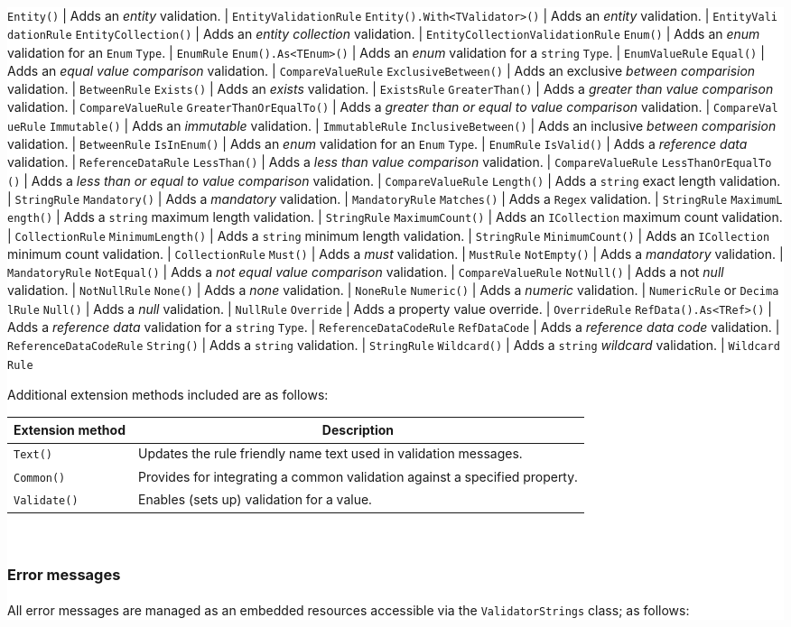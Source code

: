 `Entity()` | Adds an *entity* validation. | `EntityValidationRule`
`Entity().With<TValidator>()` | Adds an *entity* validation. | `EntityValidationRule`
`EntityCollection()` | Adds an *entity collection* validation. | `EntityCollectionValidationRule`
`Enum()` | Adds an *enum* validation for an `Enum` `Type`. | `EnumRule`
`Enum().As<TEnum>()` | Adds an *enum* validation for a `string` `Type`. | `EnumValueRule`
`Equal()` | Adds an *equal value comparison* validation. | `CompareValueRule`
`ExclusiveBetween()` | Adds an exclusive *between comparision* validation. | `BetweenRule`
`Exists()` | Adds an *exists* validation. | `ExistsRule`
`GreaterThan()` | Adds a *greater than value comparison* validation. | `CompareValueRule`
`GreaterThanOrEqualTo()` | Adds a *greater than or equal to value comparison* validation. | `CompareValueRule`
`Immutable()` | Adds an *immutable* validation. | `ImmutableRule`
`InclusiveBetween()` | Adds an inclusive *between comparision* validation. | `BetweenRule`
`IsInEnum()` | Adds an *enum* validation for an `Enum` `Type`. | `EnumRule`
`IsValid()` | Adds a *reference data* validation. | `ReferenceDataRule`
`LessThan()` | Adds a *less than value comparison* validation. | `CompareValueRule`
`LessThanOrEqualTo()` | Adds a *less than or equal to value comparison* validation. | `CompareValueRule`
`Length()` | Adds a `string` exact length validation. | `StringRule`
`Mandatory()` | Adds a *mandatory* validation. | `MandatoryRule`
`Matches()` | Adds a `Regex` validation. | `StringRule`
`MaximumLength()` | Adds a `string` maximum length validation. | `StringRule`
`MaximumCount()` | Adds an `ICollection` maximum count validation. | `CollectionRule`
`MinimumLength()` | Adds a `string` minimum length validation. | `StringRule`
`MinimumCount()` | Adds an `ICollection` minimum count validation. | `CollectionRule`
`Must()` | Adds a *must* validation. | `MustRule`
`NotEmpty()` | Adds a *mandatory* validation. | `MandatoryRule`
`NotEqual()` | Adds a *not equal value comparison* validation. | `CompareValueRule`
`NotNull()` | Adds a not *null* validation. | `NotNullRule`
`None()` | Adds a *none* validation. | `NoneRule`
`Numeric()` | Adds a *numeric* validation. | `NumericRule` or `DecimalRule`
`Null()` | Adds a *null* validation. | `NullRule`
`Override` | Adds a property value override. | `OverrideRule`
`RefData().As<TRef>()` | Adds a *reference data* validation for a `string` `Type`. | `ReferenceDataCodeRule`
`RefDataCode` | Adds a *reference data code* validation. | `ReferenceDataCodeRule`
`String()` | Adds a `string` validation. | `StringRule`
`Wildcard()` | Adds a `string` *wildcard* validation. | `WildcardRule`

Additional extension methods included are as follows:

Extension method | Description
-|-
`Text()` | Updates the rule friendly name text used in validation messages.
`Common()` | Provides for integrating a common validation against a specified property.
`Validate()` | Enables (sets up) validation for a value.

<br/>

### Error messages

All error messages are managed as an embedded resources accessible via the `ValidatorStrings` class; as follows:
